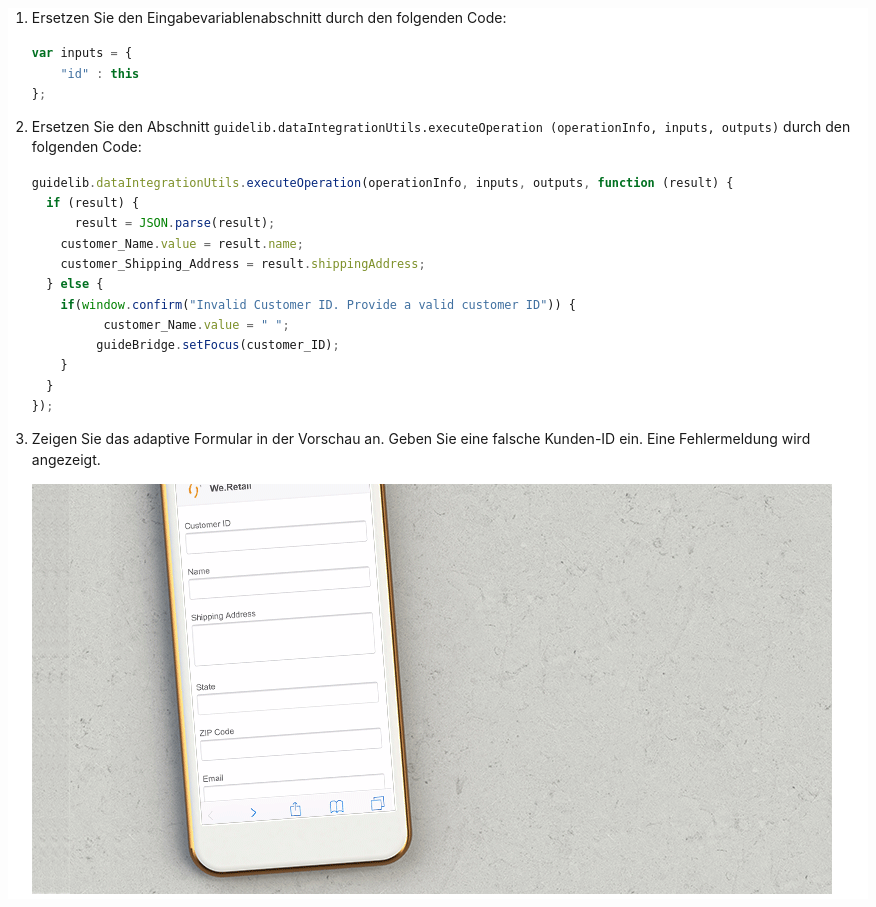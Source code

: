1. Ersetzen Sie den Eingabevariablenabschnitt durch den folgenden Code:

   ```javascript
   var inputs = {
       "id" : this
   };
   ```

1. Ersetzen Sie den Abschnitt `guidelib.dataIntegrationUtils.executeOperation (operationInfo, inputs, outputs)` durch den folgenden Code:

   ```javascript
   guidelib.dataIntegrationUtils.executeOperation(operationInfo, inputs, outputs, function (result) {
     if (result) {
         result = JSON.parse(result);
       customer_Name.value = result.name;
       customer_Shipping_Address = result.shippingAddress;
     } else {
       if(window.confirm("Invalid Customer ID. Provide a valid customer ID")) {
             customer_Name.value = " ";
            guideBridge.setFocus(customer_ID);
       }
     }
   });
   ```

1. Zeigen Sie das adaptive Formular in der Vorschau an. Geben Sie eine falsche Kunden-ID ein. Eine Fehlermeldung wird angezeigt.

   ![display-validation-error](assets/display-validation-error.gif)
